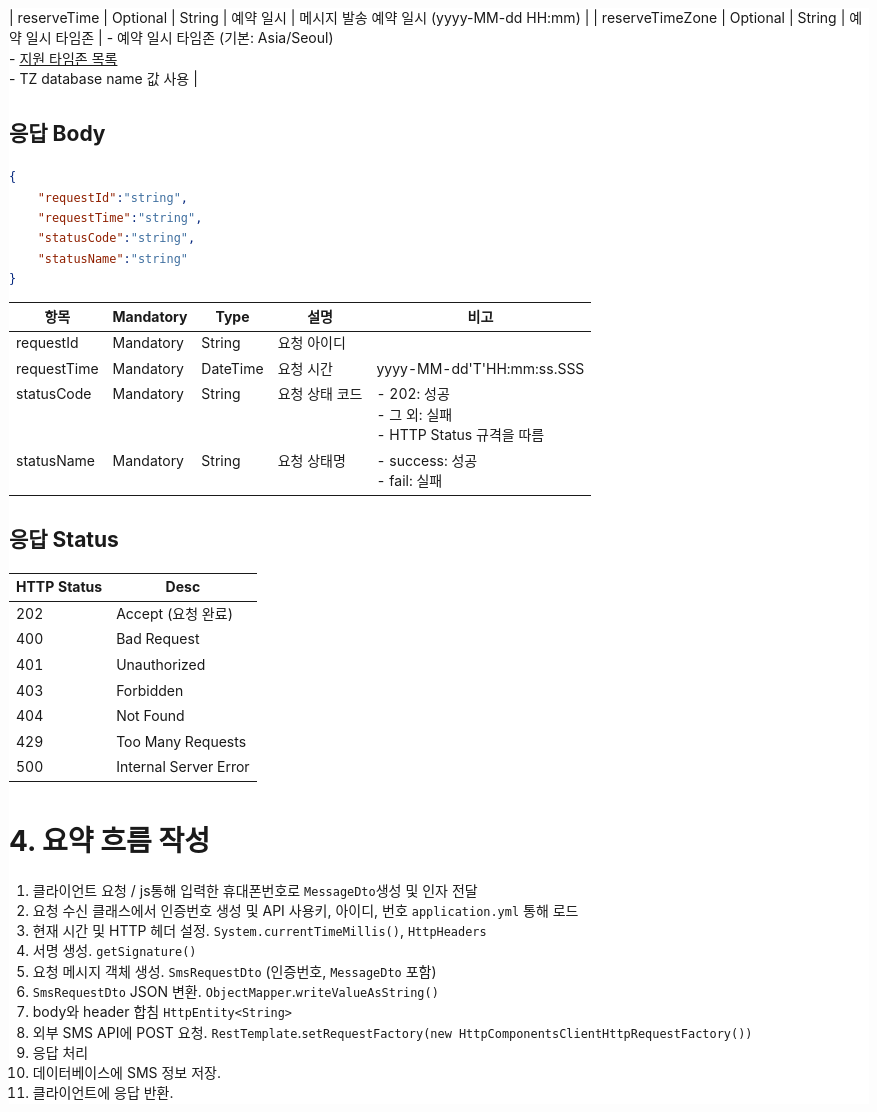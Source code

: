 | reserveTime      | Optional  | String | 예약 일시     | 메시지 발송 예약 일시 (yyyy-MM-dd HH:mm)                                                                                                                 |
| reserveTimeZone  | Optional  | String | 예약 일시 타임존 | - 예약 일시 타임존 (기본: Asia/Seoul)  <br>- [지원 타임존 목록](https://en.wikipedia.org/wiki/List_of_tz_database_time_zones)  <br>- TZ database name 값 사용      |

## 응답 Body
```Json
{
    "requestId":"string",
    "requestTime":"string",
    "statusCode":"string",
    "statusName":"string"
}
```

|항목|Mandatory|Type|설명|비고|
|---|---|---|---|---|
|requestId|Mandatory|String|요청 아이디||
|requestTime|Mandatory|DateTime|요청 시간|yyyy-MM-dd'T'HH:mm:ss.SSS|
|statusCode|Mandatory|String|요청 상태 코드|- 202: 성공  <br>- 그 외: 실패  <br>- HTTP Status 규격을 따름|
|statusName|Mandatory|String|요청 상태명|- success: 성공  <br>- fail: 실패|

## 응답 Status
| HTTP Status | Desc                  |
| ----------- | --------------------- |
| 202         | Accept (요청 완료)        |
| 400         | Bad Request           |
| 401         | Unauthorized          |
| 403         | Forbidden             |
| 404         | Not Found             |
| 429         | Too Many Requests     |
| 500         | Internal Server Error |


# 4. 요약 흐름 작성

1.	클라이언트 요청 / js통해 입력한 휴대폰번호로 `MessageDto`생성 및 인자 전달
2. 요청 수신 클래스에서 인증번호 생성 및 API 사용키, 아이디, 번호 `application.yml` 통해 로드
2.	현재 시간 및 HTTP 헤더 설정. `System.currentTimeMillis()`, `HttpHeaders`
3.	서명 생성. `getSignature()`
4.	요청 메시지 객체 생성. `SmsRequestDto` (인증번호, `MessageDto` 포함)
5.	`SmsRequestDto` JSON 변환. `ObjectMapper`.`writeValueAsString()` 
6. body와 header 합침 `HttpEntity<String>`
6.	외부 SMS API에 POST 요청. `RestTemplate`.`setRequestFactory(new HttpComponentsClientHttpRequestFactory())`
7.	응답 처리
8.	데이터베이스에 SMS 정보 저장.
9.	클라이언트에 응답 반환.

